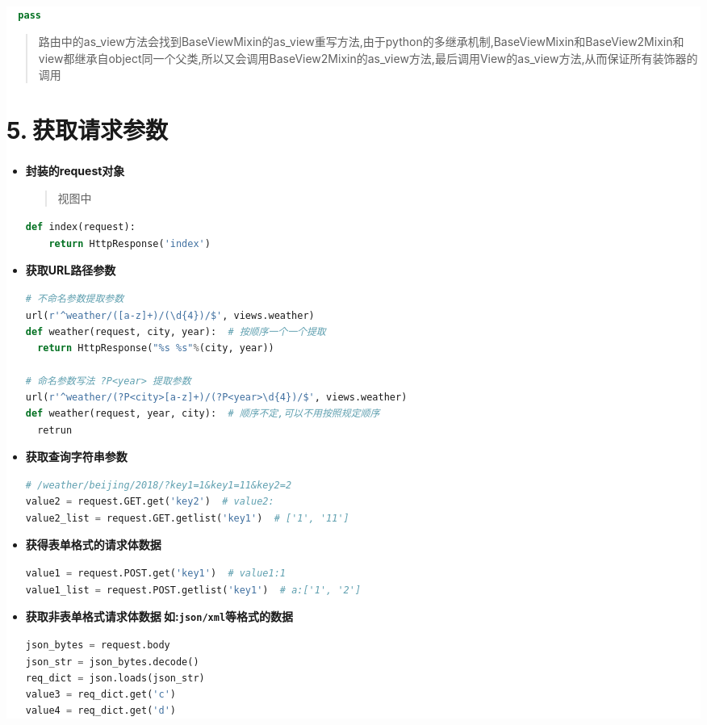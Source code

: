   ```python
  	pass
  ```

  > 路由中的as_view方法会找到BaseViewMixin的as_view重写方法,由于python的多继承机制,BaseViewMixin和BaseView2Mixin和view都继承自object同一个父类,所以又会调用BaseView2Mixin的as_view方法,最后调用View的as_view方法,从而保证所有装饰器的调用













# 5. 获取请求参数

- **封装的request对象**

  > 视图中

  ```python
  def index(request):
      return HttpResponse('index')
  ```

- **获取URL路径参数**

  ```python
  # 不命名参数提取参数
  url(r'^weather/([a-z]+)/(\d{4})/$', views.weather)
  def weather(request, city, year):  # 按顺序一个一个提取
  	return HttpResponse("%s %s"%(city, year))
  
  # 命名参数写法 ?P<year> 提取参数
  url(r'^weather/(?P<city>[a-z]+)/(?P<year>\d{4})/$', views.weather)
  def weather(request, year, city):  # 顺序不定,可以不用按照规定顺序
  	retrun
  ```

- **获取查询字符串参数**

  ```python
  # /weather/beijing/2018/?key1=1&key1=11&key2=2
  value2 = request.GET.get('key2')  # value2:
  value2_list = request.GET.getlist('key1')  # ['1', '11']
  ```

- **获得表单格式的请求体数据**

  ```python
  value1 = request.POST.get('key1')  # value1:1
  value1_list = request.POST.getlist('key1')  # a:['1', '2']
  ```

- **获取非表单格式请求体数据 如:`json/xml`等格式的数据**

  ```python
  json_bytes = request.body
  json_str = json_bytes.decode()
  req_dict = json.loads(json_str)
  value3 = req_dict.get('c')
  value4 = req_dict.get('d')
  ```
